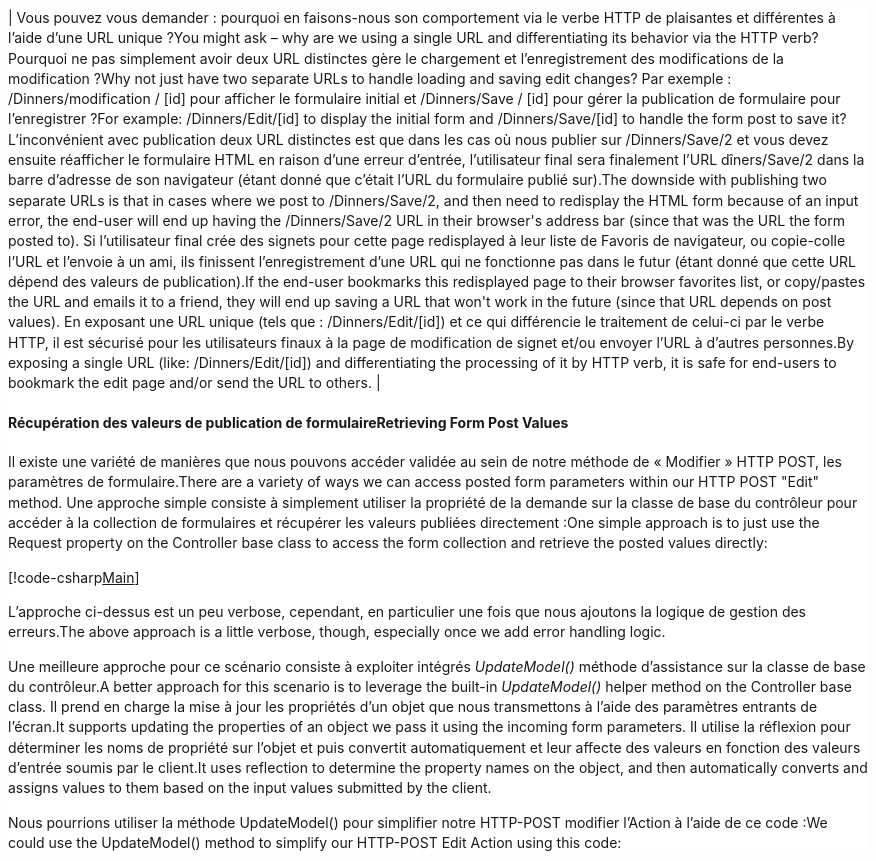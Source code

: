 | <span data-ttu-id="38b6b-196">Vous pouvez vous demander : pourquoi en faisons-nous son comportement via le verbe HTTP de plaisantes et différentes à l’aide d’une URL unique ?</span><span class="sxs-lookup"><span data-stu-id="38b6b-196">You might ask – why are we using a single URL and differentiating its behavior via the HTTP verb?</span></span> <span data-ttu-id="38b6b-197">Pourquoi ne pas simplement avoir deux URL distinctes gère le chargement et l’enregistrement des modifications de la modification ?</span><span class="sxs-lookup"><span data-stu-id="38b6b-197">Why not just have two separate URLs to handle loading and saving edit changes?</span></span> <span data-ttu-id="38b6b-198">Par exemple : /Dinners/modification / [id] pour afficher le formulaire initial et /Dinners/Save / [id] pour gérer la publication de formulaire pour l’enregistrer ?</span><span class="sxs-lookup"><span data-stu-id="38b6b-198">For example: /Dinners/Edit/[id] to display the initial form and /Dinners/Save/[id] to handle the form post to save it?</span></span> <span data-ttu-id="38b6b-199">L’inconvénient avec publication deux URL distinctes est que dans les cas où nous publier sur /Dinners/Save/2 et vous devez ensuite réafficher le formulaire HTML en raison d’une erreur d’entrée, l’utilisateur final sera finalement l’URL dîners/Save/2 dans la barre d’adresse de son navigateur (étant donné que c’était l’URL du formulaire publié sur).</span><span class="sxs-lookup"><span data-stu-id="38b6b-199">The downside with publishing two separate URLs is that in cases where we post to /Dinners/Save/2, and then need to redisplay the HTML form because of an input error, the end-user will end up having the /Dinners/Save/2 URL in their browser's address bar (since that was the URL the form posted to).</span></span> <span data-ttu-id="38b6b-200">Si l’utilisateur final crée des signets pour cette page redisplayed à leur liste de Favoris de navigateur, ou copie-colle l’URL et l’envoie à un ami, ils finissent l’enregistrement d’une URL qui ne fonctionne pas dans le futur (étant donné que cette URL dépend des valeurs de publication).</span><span class="sxs-lookup"><span data-stu-id="38b6b-200">If the end-user bookmarks this redisplayed page to their browser favorites list, or copy/pastes the URL and emails it to a friend, they will end up saving a URL that won't work in the future (since that URL depends on post values).</span></span> <span data-ttu-id="38b6b-201">En exposant une URL unique (tels que : /Dinners/Edit/[id]) et ce qui différencie le traitement de celui-ci par le verbe HTTP, il est sécurisé pour les utilisateurs finaux à la page de modification de signet et/ou envoyer l’URL à d’autres personnes.</span><span class="sxs-lookup"><span data-stu-id="38b6b-201">By exposing a single URL (like: /Dinners/Edit/[id]) and differentiating the processing of it by HTTP verb, it is safe for end-users to bookmark the edit page and/or send the URL to others.</span></span> |

#### <a name="retrieving-form-post-values"></a><span data-ttu-id="38b6b-202">Récupération des valeurs de publication de formulaire</span><span class="sxs-lookup"><span data-stu-id="38b6b-202">Retrieving Form Post Values</span></span>

<span data-ttu-id="38b6b-203">Il existe une variété de manières que nous pouvons accéder validée au sein de notre méthode de « Modifier » HTTP POST, les paramètres de formulaire.</span><span class="sxs-lookup"><span data-stu-id="38b6b-203">There are a variety of ways we can access posted form parameters within our HTTP POST "Edit" method.</span></span> <span data-ttu-id="38b6b-204">Une approche simple consiste à simplement utiliser la propriété de la demande sur la classe de base du contrôleur pour accéder à la collection de formulaires et récupérer les valeurs publiées directement :</span><span class="sxs-lookup"><span data-stu-id="38b6b-204">One simple approach is to just use the Request property on the Controller base class to access the form collection and retrieve the posted values directly:</span></span>

[!code-csharp[Main](provide-crud-create-read-update-delete-data-form-entry-support/samples/sample10.cs)]

<span data-ttu-id="38b6b-205">L’approche ci-dessus est un peu verbose, cependant, en particulier une fois que nous ajoutons la logique de gestion des erreurs.</span><span class="sxs-lookup"><span data-stu-id="38b6b-205">The above approach is a little verbose, though, especially once we add error handling logic.</span></span>

<span data-ttu-id="38b6b-206">Une meilleure approche pour ce scénario consiste à exploiter intégrés *UpdateModel()* méthode d’assistance sur la classe de base du contrôleur.</span><span class="sxs-lookup"><span data-stu-id="38b6b-206">A better approach for this scenario is to leverage the built-in *UpdateModel()* helper method on the Controller base class.</span></span> <span data-ttu-id="38b6b-207">Il prend en charge la mise à jour les propriétés d’un objet que nous transmettons à l’aide des paramètres entrants de l’écran.</span><span class="sxs-lookup"><span data-stu-id="38b6b-207">It supports updating the properties of an object we pass it using the incoming form parameters.</span></span> <span data-ttu-id="38b6b-208">Il utilise la réflexion pour déterminer les noms de propriété sur l’objet et puis convertit automatiquement et leur affecte des valeurs en fonction des valeurs d’entrée soumis par le client.</span><span class="sxs-lookup"><span data-stu-id="38b6b-208">It uses reflection to determine the property names on the object, and then automatically converts and assigns values to them based on the input values submitted by the client.</span></span>

<span data-ttu-id="38b6b-209">Nous pourrions utiliser la méthode UpdateModel() pour simplifier notre HTTP-POST modifier l’Action à l’aide de ce code :</span><span class="sxs-lookup"><span data-stu-id="38b6b-209">We could use the UpdateModel() method to simplify our HTTP-POST Edit Action using this code:</span></span>
